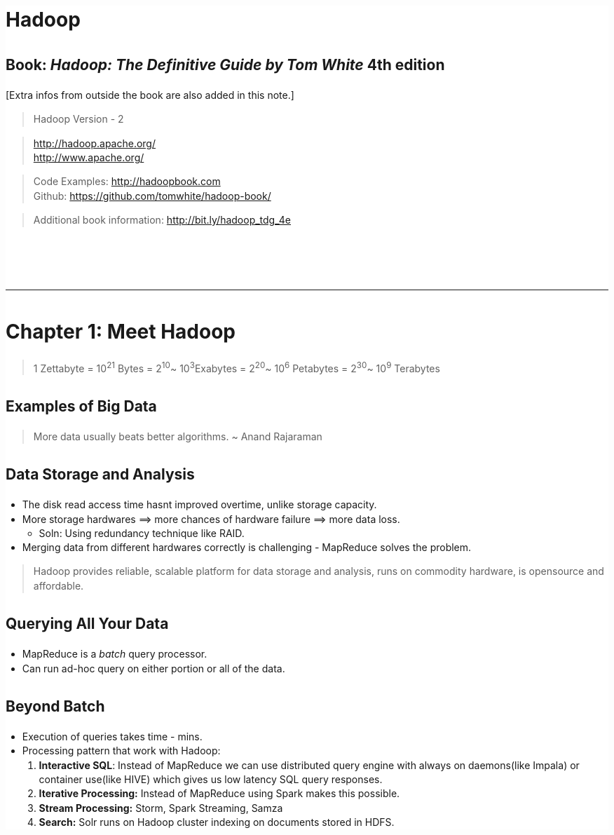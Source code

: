 # Hadoop

## Book: *Hadoop: The Definitive Guide by Tom White* 4th edition
[Extra infos from outside the book are also added in this note.]
> Hadoop Version - 2

>http://hadoop.apache.org/  
> http://www.apache.org/

> Code Examples: http://hadoopbook.com  
Github: https://github.com/tomwhite/hadoop-book/

> Additional book information: http://bit.ly/hadoop_tdg_4e

<br><br><br>

----
# Chapter 1: Meet Hadoop


>1 Zettabyte = 10<sup>21</sup> Bytes = 2<sup>10</sup>~ 10<sup>3</sup>Exabytes = 2<sup>20</sup>~ 10<sup>6</sup> Petabytes = 2<sup>30</sup>~ 10<sup>9</sup> Terabytes 

## Examples of Big Data


>More data usually beats better algorithms. ~ Anand Rajaraman

## Data Storage and Analysis
- The disk read access time hasnt improved overtime, unlike storage capacity.
- More storage hardwares $\implies$ more chances of hardware failure $\implies$ more data loss.
    - Soln: Using redundancy technique like RAID.
- Merging data from different hardwares correctly is challenging - MapReduce solves the problem.  
> Hadoop provides reliable, scalable platform for data storage and analysis, runs on commodity hardware, is opensource and affordable.

## Querying All Your Data
- MapReduce is a _batch_ query processor.
- Can run ad-hoc query on either portion or all of the data.

## Beyond Batch
- Execution of queries takes time - mins.
- Processing pattern that work with Hadoop:
    1. **Interactive SQL**: Instead of MapReduce we can use distributed query engine with always on daemons(like Impala) or container use(like HIVE) which gives us low latency SQL query responses.
    1. **Iterative Processing:** Instead of MapReduce using Spark makes this possible.
    1. **Stream Processing:** Storm, Spark Streaming, Samza
    1. **Search:** Solr runs on Hadoop cluster indexing on documents stored in HDFS.
